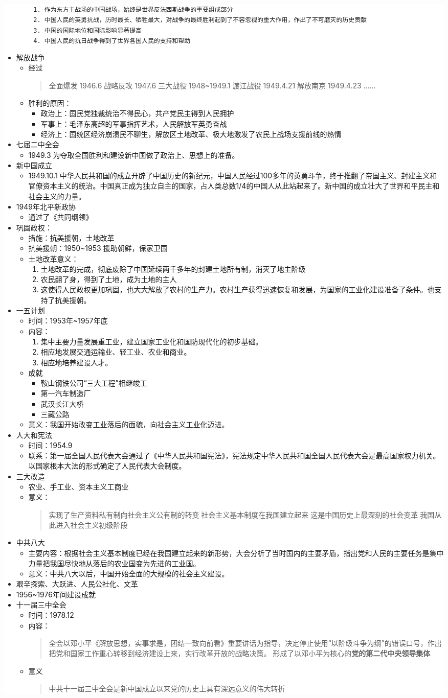             1. 作为东方主战场的中国战场，始终是世界反法西斯战争的重要组成部分
            2. 中国人民的英勇抗战，历时最长、牺牲最大，对战争的最终胜利起到了不容忽视的重大作用，作出了不可磨灭的历史贡献
            3. 中国的国际地位和国际影响显著提高
            4. 中国人民的抗日战争得到了世界各国人民的支持和帮助
- 解放战争
    - 经过
        > 全面爆发 1946.6
        > 战略反攻 1947.6
        > 三大战役 1948~1949.1
        > 渡江战役 1949.4.21
        > 解放南京 1949.4.23
        > ……
    - 胜利的原因：
        - 政治上：国民党独裁统治不得民心，共产党民主得到人民拥护
        - 军事上：毛泽东高超的军事指挥艺术，人民解放军英勇奋战
        - 经济上：国统区经济崩溃民不聊生，解放区土地改革、极大地激发了农民上战场支援前线的热情
- 七届二中全会
    - 1949.3 为夺取全国胜利和建设新中国做了政治上、思想上的准备。
- 新中国成立
    - 1949.10.1 中华人民共和国的成立开辟了中国历史的新纪元，中国人民经过100多年的英勇斗争，终于推翻了帝国主义、封建主义和官僚资本主义的统治。中国真正成为独立自主的国家，占人类总数1/4的中国人从此站起来了。新中国的成立壮大了世界和平民主和社会主义的力量。
- 1949年北平新政协
    - 通过了《共同纲领》
- 巩固政权：
    - 措施：抗美援朝，土地改革
    - 抗美援朝：1950~1953 援助朝鲜，保家卫国
    - 土地改革意义：
        1. 土地改革的完成，彻底废除了中国延续两千多年的封建土地所有制，消灭了地主阶级
        2. 农民翻了身，得到了土地，成为土地的主人
        3. 这使得人民政权更加巩固，也大大解放了农村的生产力。农村生产获得迅速恢复和发展，为国家的工业化建设准备了条件。也支持了抗美援朝。
- 一五计划
    - 时间：1953年~1957年底
    - 内容：
        1. 集中主要力量发展重工业，建立国家工业化和国防现代化的初步基础。
        2. 相应地发展交通运输业、轻工业、农业和商业。
        3. 相应地培养建设人才。
    - 成就
        - 鞍山钢铁公司“三大工程”相继竣工
        - 第一汽车制造厂
        - 武汉长江大桥
        - 三藏公路
    - 意义：我国开始改变工业落后的面貌，向社会主义工业化迈进。
- 人大和宪法
    - 时间：1954.9
    - 联系：第一届全国人民代表大会通过了《中华人民共和国宪法》，宪法规定中华人民共和国全国人民代表大会是最高国家权力机关。以国家根本大法的形式确定了人民代表大会制度。
- 三大改造
    - 农业、手工业、资本主义工商业
    - 意义：
        > 实现了生产资料私有制向社会主义公有制的转变
        > 社会主义基本制度在我国建立起来
        > 这是中国历史上最深刻的社会变革
        > 我国从此进入社会主义初级阶段
- 中共八大
    - 主要内容：根据社会主义基本制度已经在我国建立起来的新形势，大会分析了当时国内的主要矛盾，指出党和人民的主要任务是集中力量把我国尽快地从落后的农业国变为先进的工业国。
    - 意义：中共八大以后，中国开始全面的大规模的社会主义建设。
- 艰辛探索、大跃进、人民公社化、文革
- 1956~1976年间建设成就
- 十一届三中全会
    - 时间：1978.12
    - 内容：
        > 全会以邓小平《解放思想，实事求是，团结一致向前看》重要讲话为指导，决定停止使用“以阶级斗争为纲”的错误口号，作出把党和国家工作重心转移到经济建设上来，实行改革开放的战略决策。
        > 形成了以邓小平为核心的**党的第二代中央领导集体**
    - 意义
        > 中共十一届三中全会是新中国成立以来党的历史上具有深远意义的伟大转折
